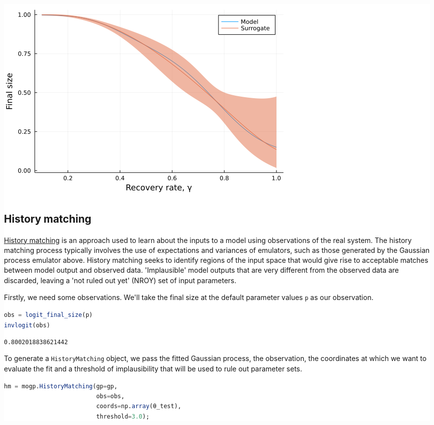 ![](figures/ode_mogp_21_1.png)



## History matching

[History matching](https://mogp-emulator.readthedocs.io/en/latest/methods/thread/ThreadGenericHistoryMatching.html) is an approach used to learn about the inputs to a model using observations of the real system. The history matching process typically involves the use of expectations and variances of emulators, such as those generated by the Gaussian process emulator above. History matching seeks to identify regions of the input space that would give rise to acceptable matches between model output and observed data. 'Implausible' model outputs that are very different from the observed data are discarded, leaving a 'not ruled out yet' (NROY) set of input parameters.

Firstly, we need some observations. We'll take the final size at the default parameter values `p` as our observation.

```julia
obs = logit_final_size(p)
invlogit(obs)
```

```
0.8002018838621442
```





To generate a `HistoryMatching` object, we pass the fitted Gaussian process, the observation, the coordinates at which we want to evaluate the fit and a threshold of implausibility that will be used to rule out parameter sets.

```julia
hm = mogp.HistoryMatching(gp=gp,
                          obs=obs,
                          coords=np.array(θ_test),
                          threshold=3.0);
```
